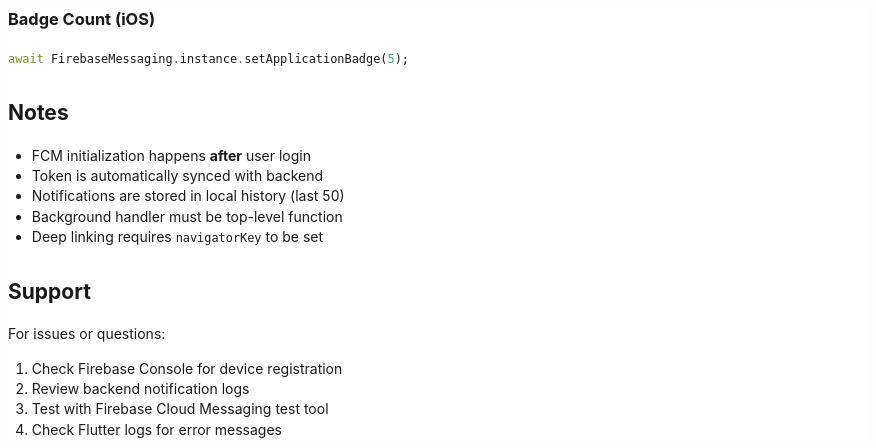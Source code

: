 ### Badge Count (iOS)
```dart
await FirebaseMessaging.instance.setApplicationBadge(5);
```

## Notes

- FCM initialization happens **after** user login
- Token is automatically synced with backend
- Notifications are stored in local history (last 50)
- Background handler must be top-level function
- Deep linking requires `navigatorKey` to be set

## Support

For issues or questions:
1. Check Firebase Console for device registration
2. Review backend notification logs
3. Test with Firebase Cloud Messaging test tool
4. Check Flutter logs for error messages

